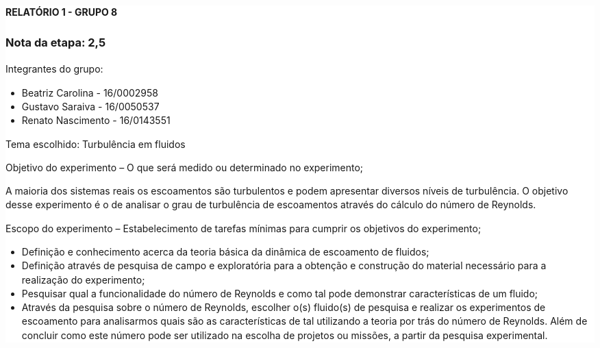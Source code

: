 
**RELATÓRIO 1 - GRUPO 8**

### Nota da etapa: 2,5 ###

Integrantes do grupo:

- Beatriz Carolina - 16/0002958
- Gustavo Saraiva - 16/0050537
- Renato Nascimento - 16/0143551

Tema escolhido: Turbulência em fluidos 

Objetivo do experimento – O que será medido ou determinado no experimento;

A maioria dos sistemas reais os escoamentos são turbulentos e podem apresentar diversos níveis de turbulência. O objetivo desse experimento é o de analisar o grau de turbulência de escoamentos através do cálculo do número de Reynolds.

Escopo do experimento – Estabelecimento de tarefas mínimas para cumprir os objetivos do experimento;

- Definição e conhecimento acerca da teoria básica da dinâmica de escoamento de fluidos;
- Definição através de pesquisa de campo e exploratória para a obtenção e construção do material necessário para a realização do experimento;
- Pesquisar qual a funcionalidade do número de Reynolds e como tal pode demonstrar características de um fluido;
- Através da pesquisa sobre o número de Reynolds, escolher o(s) fluido(s) de pesquisa e realizar os experimentos de escoamento para analisarmos quais são as características de tal utilizando a teoria por trás do número de Reynolds. Além de concluir como este número pode ser utilizado na escolha de projetos ou missões, a partir da pesquisa experimental. 
